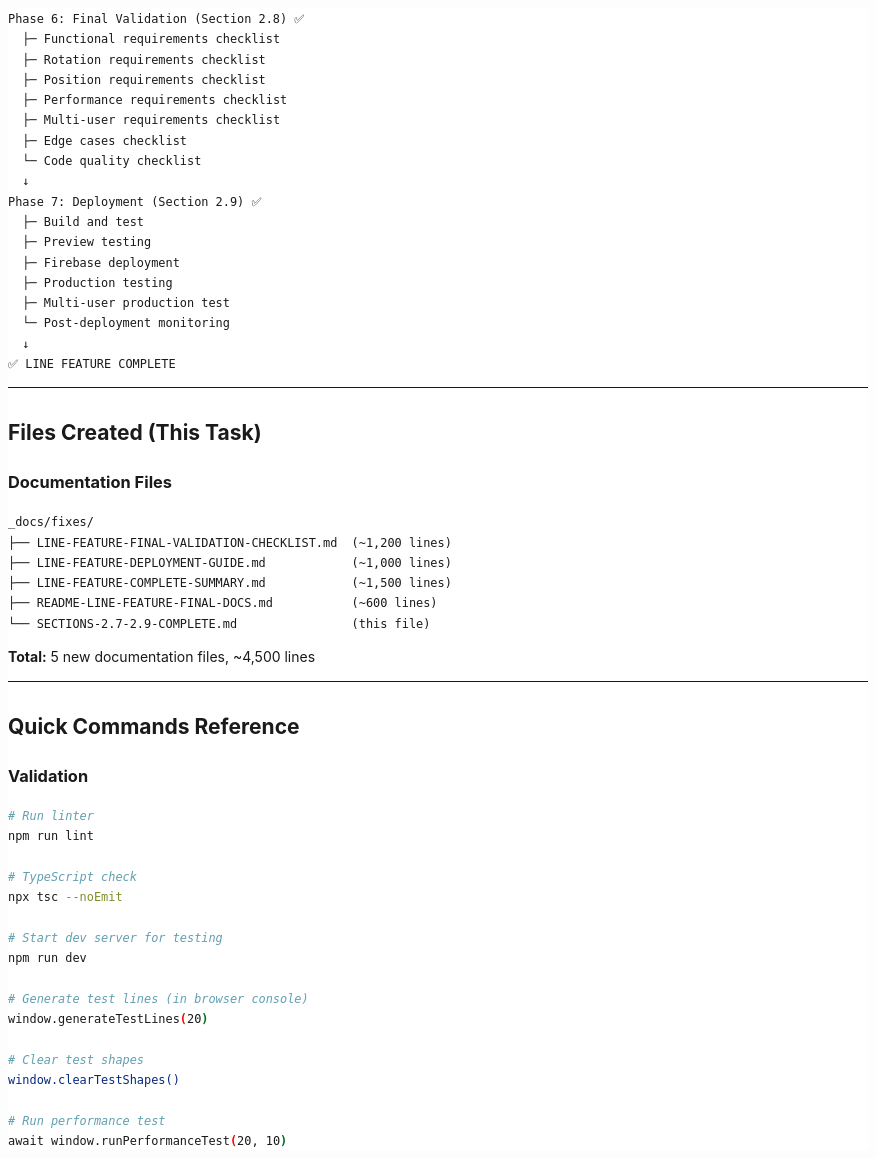 ```
Phase 6: Final Validation (Section 2.8) ✅
  ├─ Functional requirements checklist
  ├─ Rotation requirements checklist
  ├─ Position requirements checklist
  ├─ Performance requirements checklist
  ├─ Multi-user requirements checklist
  ├─ Edge cases checklist
  └─ Code quality checklist
  ↓
Phase 7: Deployment (Section 2.9) ✅
  ├─ Build and test
  ├─ Preview testing
  ├─ Firebase deployment
  ├─ Production testing
  ├─ Multi-user production test
  └─ Post-deployment monitoring
  ↓
✅ LINE FEATURE COMPLETE
```

---

## Files Created (This Task)

### Documentation Files

```
_docs/fixes/
├── LINE-FEATURE-FINAL-VALIDATION-CHECKLIST.md  (~1,200 lines)
├── LINE-FEATURE-DEPLOYMENT-GUIDE.md            (~1,000 lines)
├── LINE-FEATURE-COMPLETE-SUMMARY.md            (~1,500 lines)
├── README-LINE-FEATURE-FINAL-DOCS.md           (~600 lines)
└── SECTIONS-2.7-2.9-COMPLETE.md                (this file)
```

**Total:** 5 new documentation files, ~4,500 lines

---

## Quick Commands Reference

### Validation
```bash
# Run linter
npm run lint

# TypeScript check
npx tsc --noEmit

# Start dev server for testing
npm run dev

# Generate test lines (in browser console)
window.generateTestLines(20)

# Clear test shapes
window.clearTestShapes()

# Run performance test
await window.runPerformanceTest(20, 10)
```
